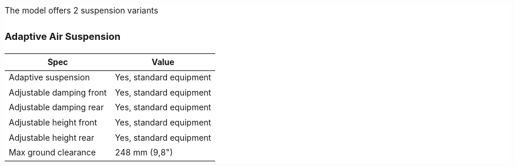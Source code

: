 The model offers 2 suspension variants

### Adaptive Air Suspension

<table class="table table-striped border">
	<thead>
			<tr>
			<th>
				Spec
			</th>
			<th>
				Value
			</th>
			</tr>
	</thead>
	<tbody>
		<tr>
			<td>
				Adaptive suspension
			</td>
			<td>
				Yes, standard equipment
			</td>
		</tr>
		<tr>
			<td>
				Adjustable damping front
			</td>
			<td>
				Yes, standard equipment
			</td>
		</tr>
		<tr>
			<td>
				Adjustable damping rear
			</td>
			<td>
				Yes, standard equipment
			</td>
		</tr>
		<tr>
			<td>
				Adjustable height front
			</td>
			<td>
				Yes, standard equipment
			</td>
		</tr>
		<tr>
			<td>
				Adjustable height rear
			</td>
			<td>
				Yes, standard equipment
			</td>
		</tr>
		<tr>
			<td>
				Max ground clearance
			</td>
			<td>
				248 mm (9,8")
			</td>
		</tr>